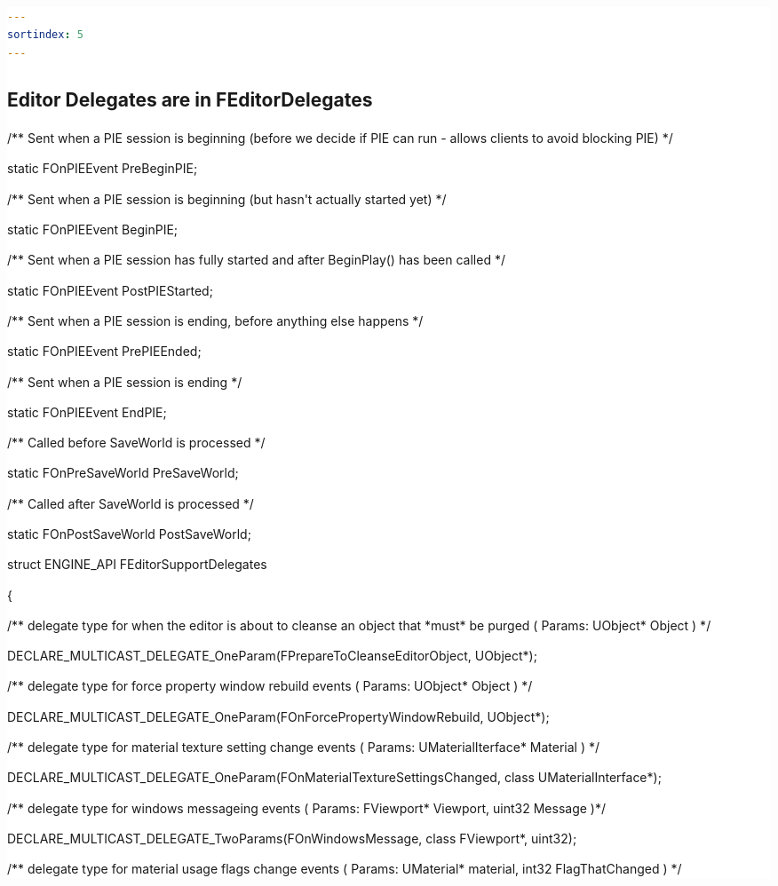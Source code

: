 ```yaml
---
sortindex: 5
---
```


## Editor Delegates are in FEditorDelegates

/\** Sent when a PIE session is beginning (before we decide if PIE can run - allows clients to avoid blocking PIE) */

 static FOnPIEEvent PreBeginPIE;

 /\*\* Sent when a PIE session is beginning (but hasn't actually started yet) \*/

 static FOnPIEEvent BeginPIE;

 /\*\* Sent when a PIE session has fully started and after BeginPlay() has been called \*/

 static FOnPIEEvent PostPIEStarted;

 /\*\* Sent when a PIE session is ending, before anything else happens \*/

 static FOnPIEEvent PrePIEEnded;

 /\*\* Sent when a PIE session is ending \*/

 static FOnPIEEvent EndPIE;

/\** Called before SaveWorld is processed */

static FOnPreSaveWorld PreSaveWorld;

/\** Called after SaveWorld is processed */

static FOnPostSaveWorld PostSaveWorld;

struct ENGINE_API FEditorSupportDelegates

{

 /\*\* delegate type for when the editor is about to cleanse an object that \*must\* be purged ( Params: UObject\* Object ) \*/

 DECLARE_MULTICAST_DELEGATE_OneParam(FPrepareToCleanseEditorObject, UObject\*);

 /\** delegate type for force property window rebuild events ( Params: UObject\* Object ) */

 DECLARE_MULTICAST_DELEGATE_OneParam(FOnForcePropertyWindowRebuild, UObject\*);

 /\*\* delegate type for material texture setting change events ( Params: UMaterialIterface\* Material ) \*/

 DECLARE_MULTICAST_DELEGATE_OneParam(FOnMaterialTextureSettingsChanged, class UMaterialInterface\*);

 /\** delegate type for windows messageing events ( Params: FViewport\* Viewport, uint32 Message )*/

 DECLARE_MULTICAST_DELEGATE_TwoParams(FOnWindowsMessage, class FViewport\*, uint32);

 /\** delegate type for material usage flags change events ( Params: UMaterial\* material, int32 FlagThatChanged ) */

